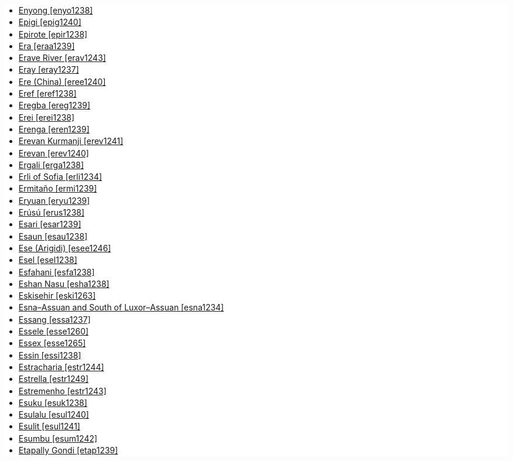 - [Enyong [enyo1238]](tree/atla1278/volt1241/benu1247/delt1251/obol1242/cent2253/efik1244/ibib1240/enyo1238/md.ini)
- [Epigi [epig1240]](tree/atla1278/volt1241/benu1247/bant1294/sout3152/narr1281/cent2260/njeb1243/mber1262/ndum1240/ndum1239/epig1240/md.ini)
- [Epirote [epir1238]](tree/indo1319/grae1234/gree1276/east2798/koin1234/mode1266/nucl1783/mode1248/nort2600/epir1238/md.ini)
- [Era [eraa1239]](tree/nucl1709/cent2120/simb1258/nucl1617/kuma1279/domm1246/eraa1239/md.ini)
- [Erave River [erav1243]](tree/tebe1251/dadi1250/erav1243/md.ini)
- [Eray [eray1237]](tree/aust1307/mala1545/cent2237/cent2245/timo1259/nort3194/weta1245/iliu1237/eray1237/md.ini)
- [Ere (China) [eree1240]](tree/sino1245/burm1265/naqi1236/qian1263/rgya1241/horp1241/guan1266/eree1240/md.ini)
- [Eref [eref1238]](tree/daju1249/west2501/dard1243/eref1238/md.ini)
- [Eregba [ereg1239]](tree/atla1278/volt1241/benu1247/juku1257/cent2241/kpan1245/kpan1246/east2861/ereg1239/md.ini)
- [Erei [erei1238]](tree/atla1278/volt1241/benu1247/delt1251/uppe1418/cent2027/nort2790/ubag1244/kohu1243/agwa1247/erei1238/md.ini)
- [Erenga [eren1239]](tree/tama1329/tama1330/tama1368/assa1269/eren1239/md.ini)
- [Erevan Kurmanji [erev1241]](tree/indo1319/indo1320/iran1269/cent2317/cent2318/nort3177/laki1246/kurd1259/nort2641/nort3328/erev1241/md.ini)
- [Erevan [erev1240]](tree/indo1319/arme1241/east2768/nucl1235/arar1266/erev1240/md.ini)
- [Ergali [erga1238]](tree/sino1245/burm1265/naqi1236/qian1263/rgya1241/horp1241/guan1266/erga1238/md.ini)
- [Erli of Sofia [erli1234]](tree/indo1319/indo1320/indo1321/indo1322/roma1329/balk1252/erli1234/md.ini)
- [Ermitaño [ermi1239]](tree/indo1319/ital1284/lati1262/lati1263/impe1234/roma1334/ital1285/west2813/shif1234/sout3183/west2838/cast1243/sout3200/tern1253/chav1241/ermi1239/md.ini)
- [Eryuan [eryu1239]](tree/sino1245/macr1275/caij1235/baic1239/sout3254/cent2004/eryu1239/md.ini)
- [Erúsú [erus1238]](tree/atla1278/volt1241/benu1247/defo1239/arig1246/erus1238/md.ini)
- [Esari [esar1239]](tree/turk1311/comm1245/oghu1243/nucl1769/east2334/turk1304/esar1239/md.ini)
- [Esaun [esau1238]](tree/nucl1709/cent2116/asma1256/asma1257/cita1246/cita1245/esau1238/md.ini)
- [Ese (Arigidi) [esee1246]](tree/atla1278/volt1241/benu1247/defo1239/arig1246/esee1246/md.ini)
- [Esel [esel1238]](tree/atla1278/volt1241/benu1247/bant1294/sout3152/narr1281/bant1295/maka1323/pomo1274/ndze1234/bekw1243/bekw1242/esel1238/md.ini)
- [Esfahani [esfa1238]](tree/indo1319/indo1320/iran1269/sout3157/midd1352/mode1259/fars1254/fars1255/west2369/esfa1238/md.ini)
- [Eshan Nasu [esha1238]](tree/sino1245/burm1265/lolo1265/lolo1267/nili1235/sout3212/niso1234/nisu1237/nisu1238/nort2717/nort2718/esha1238/md.ini)
- [Eskisehir [eski1263]](tree/turk1311/comm1245/oghu1243/nucl1769/west2406/nucl1301/anat1259/eski1263/md.ini)
- [Esna–Assuan and South of Luxor–Assuan [esna1234]](tree/afro1255/semi1276/west2786/cent2236/arab1394/arab1395/egyp1251/egyp1254/said1239/uppe1453/esna1234/md.ini)
- [Essang [essa1237]](tree/aust1307/mala1545/sang1335/nort3174/tala1285/essa1237/md.ini)
- [Essele [esse1260]](tree/atla1278/volt1241/benu1247/bant1294/sout3152/narr1281/bant1295/yaun1239/eton1253/esse1260/md.ini)
- [Essex [esse1265]](tree/indo1319/germ1287/nort3152/west2793/nort3175/angl1264/angl1265/late1254/merc1242/macr1271/stan1293/sout3281/sout3282/sout3285/cent2345/esse1265/md.ini)
- [Essin [essi1238]](tree/atla1278/nort3146/cent2230/bakk1238/jool1234/jola1264/bayo1262/bayo1255/essi1238/md.ini)
- [Estracharia [estr1244]](tree/indo1319/indo1320/indo1321/indo1322/roma1329/roma1330/nort3197/sint1235/sout3309/estr1244/md.ini)
- [Estrella [estr1249]](tree/chib1249/core1252/isth1243/west2641/vice1244/cabe1245/estr1249/md.ini)
- [Estremenho [estr1243]](tree/indo1319/ital1284/lati1262/lati1263/impe1234/roma1334/ital1285/west2813/shif1234/sout3183/west2838/gali1263/macr1272/braz1247/port1283/estr1243/md.ini)
- [Esuku [esuk1238]](tree/atla1278/volt1241/benu1247/akpe1249/akpe1248/esuk1238/md.ini)
- [Esulalu [esul1240]](tree/atla1278/nort3146/cent2230/bakk1238/jool1234/jola1264/fhjo1234/jola1262/esul1240/md.ini)
- [Esulit [esul1241]](tree/aust1307/mala1545/cent2237/cent2245/timo1259/nort3194/weta1245/iliu1237/esul1241/md.ini)
- [Esumbu [esum1242]](tree/atla1278/volt1241/benu1247/bant1294/sout3152/narr1281/cent2260/grea1286/ngir1248/luse1252/esum1242/md.ini)
- [Etapally Gondi [etap1239]](tree/drav1251/sout3133/sout3139/gond1265/nort3258/sout2711/etap1239/md.ini)